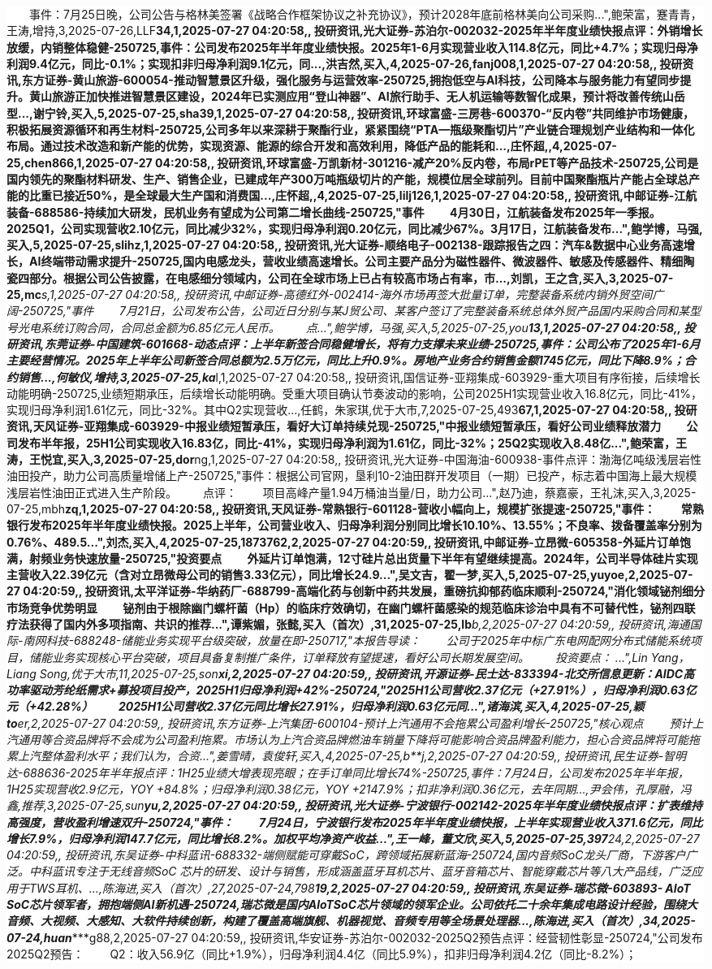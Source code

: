 　　事件：7月25日晚，公司公告与格林美签署《战略合作框架协议之补充协议》，预计2028年底前格林美向公司采购...",鲍荣富，蹇青青，王涛,增持,3,2025-07-26,LLF****34,1,2025-07-27 04:20:58,,
投研资讯,光大证券-苏泊尔-002032-2025年半年度业绩快报点评：外销增长放缓，内销整体稳健-250725,事件：公司发布2025年半年度业绩快报。2025年1-6月实现营业收入114.8亿元，同比+4.7%；实现归母净利润9.4亿元，同比-0.1%；实现扣非归母净利润9.1亿元，同...,洪吉然,买入,4,2025-07-26,fanj******008,1,2025-07-27 04:20:58,,
投研资讯,东方证券-黄山旅游-600054-推动智慧景区升级，强化服务与运营效率-250725,拥抱低空与AI科技，公司降本与服务能力有望同步提升。黄山旅游正加快推进智慧景区建设，2024年已实测应用“登山神器”、AI旅行助手、无人机运输等数智化成果，预计将改善传统山岳型...,谢宁铃,买入,5,2025-07-25,sha****39,1,2025-07-27 04:20:58,,
投研资讯,环球富盛-三房巷-600370-“反内卷”共同维护市场健康，积极拓展资源循环和再生材料-250725,公司多年以来深耕于聚酯行业，紧紧围绕“PTA—瓶级聚酯切片”产业链合理规划产业结构和一体化布局。通过技术改造和新产能的优势，实现资源、能源的综合开发和高效利用，降低产品的能耗和...,庄怀超,,4,2025-07-25,chen******866,1,2025-07-27 04:20:58,,
投研资讯,环球富盛-万凯新材-301216-减产20%反内卷，布局rPET等产品技术-250725,公司是国内领先的聚酯材料研发、生产、销售企业，已建成年产300万吨瓶级切片的产能，规模位居全球前列。目前中国聚酯瓶片产能占全球总产能的比重已接近50%，是全球最大生产国和消费国...,庄怀超,,4,2025-07-25,lilj******126,1,2025-07-27 04:20:58,,
投研资讯,中邮证券-江航装备-688586-持续加大研发，民机业务有望成为公司第二增长曲线-250725,"事件
　　4月30日，江航装备发布2025年一季报。2025Q1，公司实现营收2.10亿元，同比减少32%，实现归母净利润0.20亿元，同比减少67%。3月17日，江航装备发布...",鲍学博，马强,买入,5,2025-07-25,sli****hz,1,2025-07-27 04:20:58,,
投研资讯,光大证券-顺络电子-002138-跟踪报告之四：汽车&数据中心业务高速增长，AI终端带动需求提升-250725,国内电感龙头，营收业绩高速增长。公司主要产品分为磁性器件、微波器件、敏感及传感器件、精细陶瓷四部分。根据公司公告披露，在电感细分领域内，公司在全球市场上已占有较高市场占有率，市...,刘凯，王之含,买入,3,2025-07-25,mc***s,1,2025-07-27 04:20:58,,
投研资讯,中邮证券-高德红外-002414-海外市场再签大批量订单，完整装备系统内销外贸空间广阔-250725,"事件
　　7月21日，公司发布公告，公司近日分别与某J贸公司、某客户签订了完整装备系统总体外贸产品国内采购合同和某型号光电系统订购合同，合同总金额为6.85亿元人民币。
　　点...",鲍学博，马强,买入,5,2025-07-25,you****13,1,2025-07-27 04:20:58,,
投研资讯,东莞证券-中国建筑-601668-动态点评：上半年新签合同稳健增长，将有力支撑未来业绩-250725,事件：公司公布了2025年1-6月主要经营情况。2025年上半年公司新签合同总额为2.5万亿元，同比上升0.9%。房地产业务合约销售金额1745亿元，同比下降8.9%；合约销售...,何敏仪,增持,3,2025-07-25,ka***l,1,2025-07-27 04:20:58,,
投研资讯,国信证券-亚翔集成-603929-重大项目有序衔接，后续增长动能明确-250725,业绩短期承压，后续增长动能明确。受重大项目确认节奏波动的影响，公司2025H1实现营业收入16.8亿元，同比-41%，实现归母净利润1.61亿元，同比-32%。其中Q2实现营收...,任鹤，朱家琪,优于大市,7,2025-07-25,493****67,1,2025-07-27 04:20:58,,
投研资讯,天风证券-亚翔集成-603929-中报业绩短暂承压，看好大订单持续兑现-250725,"中报业绩短暂承压，看好公司业绩释放潜力
　　公司发布半年报，25H1公司实现收入16.83亿，同比-41%，实现归母净利润为1.61亿，同比-32%；25Q2实现收入8.48亿...",鲍荣富，王涛，王悦宜,买入,3,2025-07-25,dor****ng,1,2025-07-27 04:20:58,,
投研资讯,光大证券-中国海油-600938-事件点评：渤海亿吨级浅层岩性油田投产，助力公司高质量增储上产-250725,"事件：根据公司官网，垦利10-2油田群开发项目（一期）已投产，标志着中国海上最大规模浅层岩性油田正式进入生产阶段。
　　点评：
　　项目高峰产量1.94万桶油当量/日，助力公司...",赵乃迪，蔡嘉豪，王礼沫,买入,3,2025-07-25,mbh****zq,1,2025-07-27 04:20:58,,
投研资讯,天风证券-常熟银行-601128-营收小幅向上，规模扩张提速-250725,"事件：
　　常熟银行发布2025年半年度业绩快报。2025上半年，公司营业收入、归母净利润分别同比增长10.10%、13.55%；不良率、拨备覆盖率分别为0.76%、489.5...",刘杰,买入,4,2025-07-25,1873******762,2,2025-07-27 04:20:59,,
投研资讯,中邮证券-立昂微-605358-外延片订单饱满，射频业务快速放量-250725,"投资要点
　　外延片订单饱满，12寸硅片总出货量下半年有望继续提高。2024年，公司半导体硅片实现主营收入22.39亿元（含对立昂微母公司的销售3.33亿元），同比增长24.9...",吴文吉，翟一梦,买入,5,2025-07-25,yuy****oe,2,2025-07-27 04:20:59,,
投研资讯,太平洋证券-华纳药厂-688799-高端化药与创新中药共发展，重磅抗抑郁药临床顺利-250724,"消化领域铋剂细分市场竞争优势明显
　　铋剂由于根除幽门螺杆菌（Hp）的临床疗效确切，在幽门螺杆菌感染的规范临床诊治中具有不可替代性，铋剂四联疗法获得了国内外多项指南、共识的推荐...",谭紫媚，张懿,买入（首次）,31,2025-07-25,lb***b,2,2025-07-27 04:20:59,,
投研资讯,海通国际-南网科技-688248-储能业务实现平台级突破，放量在即-250717,"本报告导读：
　　公司于2025年中标广东电网配网分布式储能系统项目，储能业务实现核心平台突破，项目具备复制推广条件，订单释放有望提速，看好公司长期发展空间。
　　投资要点：
...",Lin Yang，Liang Song,优于大市,11,2025-07-25,son****xi,2,2025-07-27 04:20:59,,
投研资讯,开源证券-民士达-833394-北交所信息更新：AIDC高功率驱动芳纶纸需求+募投项目投产，2025H1归母净利润+42%-250724,"2025H1公司营收2.37亿元（+27.91%），归母净利润0.63亿元（+42.28%）
　　2025H1公司营收2.37亿元同比增长27.91%，归母净利润0.63亿元同...",诸海滨,买入,4,2025-07-25,颖to****er,2,2025-07-27 04:20:59,,
投研资讯,东方证券-上汽集团-600104-预计上汽通用不会拖累公司盈利增长-250725,"核心观点
　　预计上汽通用等合资品牌将不会成为公司盈利拖累。市场认为上汽合资品牌燃油车销量下降将可能影响合资品牌盈利能力，担心合资品牌将可能拖累上汽整体盈利水平；我们认为，合资...",姜雪晴，袁俊轩,买入,4,2025-07-25,b**j,2,2025-07-27 04:20:59,,
投研资讯,民生证券-智明达-688636-2025年半年报点评：1H25业绩大增表现亮眼；在手订单同比增长74%-250725,事件：7月24日，公司发布2025年半年报，1H25实现营收2.9亿元，YOY +84.8%；归母净利润0.38亿元，YOY +2147.9%；扣非净利润0.36亿元，去年同期...,尹会伟，孔厚融，冯鑫,推荐,3,2025-07-25,sun****yu,2,2025-07-27 04:20:59,,
投研资讯,光大证券-宁波银行-002142-2025年半年度业绩快报点评：扩表维持高强度，营收盈利增速双升-250724,"事件：
　　7月24日，宁波银行发布2025年半年度业绩快报，上半年实现营业收入371.6亿元，同比增长7.9%，归母净利润147.7亿元，同比增长8.2%。加权平均净资产收益...",王一峰，董文欣,买入,5,2025-07-25,397****24,2,2025-07-27 04:20:59,,
投研资讯,东吴证券-中科蓝讯-688332-端侧赋能可穿戴SoC，跨领域拓展新蓝海-250724,国内音频SoC龙头厂商，下游客户广泛。中科蓝讯专注于无线音频SoC 芯片的研发、设计与销售，形成涵盖蓝牙耳机芯片、蓝牙音箱芯片、智能穿戴芯片等八大产品线，广泛应用于TWS耳机、...,陈海进,买入（首次）,27,2025-07-24,798****19,2,2025-07-27 04:20:59,,
投研资讯,东吴证券-瑞芯微-603893- AIoT SoC芯片领军者，拥抱端侧AI新机遇-250724,瑞芯微是国内AloTSoC芯片领域的领军企业。公司依托二十余年集成电路设计经验，围绕大音频、大视频、大感知、大软件持续创新，构建了覆盖高端旗舰、机器视觉、音频专用等全场景处理器...,陈海进,买入（首次）,34,2025-07-24,huan******g88,2,2025-07-27 04:20:59,,
投研资讯,华安证券-苏泊尔-002032-2025Q2预告点评：经营韧性彰显-250724,"公司发布2025Q2预告：
　　Q2：收入56.9亿（同比+1.9%），归母净利润4.4亿（同比5.9%），扣非归母净利润4.2亿（同比-8.2%）；